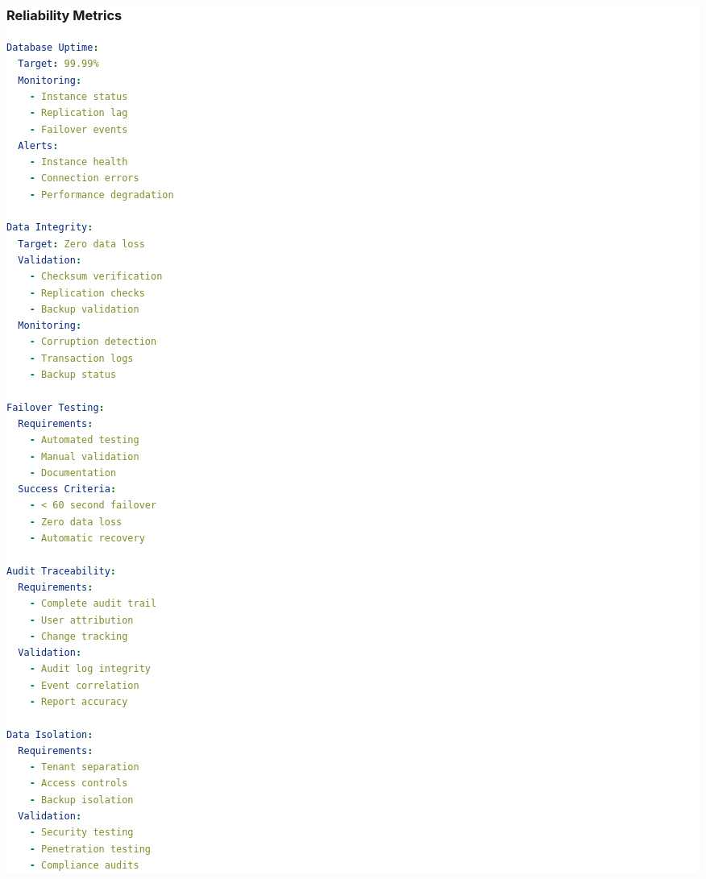 ### Reliability Metrics
```yaml
Database Uptime:
  Target: 99.99%
  Monitoring:
    - Instance status
    - Replication lag
    - Failover events
  Alerts:
    - Instance health
    - Connection errors
    - Performance degradation

Data Integrity:
  Target: Zero data loss
  Validation:
    - Checksum verification
    - Replication checks
    - Backup validation
  Monitoring:
    - Corruption detection
    - Transaction logs
    - Backup status

Failover Testing:
  Requirements:
    - Automated testing
    - Manual validation
    - Documentation
  Success Criteria:
    - < 60 second failover
    - Zero data loss
    - Automatic recovery

Audit Traceability:
  Requirements:
    - Complete audit trail
    - User attribution
    - Change tracking
  Validation:
    - Audit log integrity
    - Event correlation
    - Report accuracy

Data Isolation:
  Requirements:
    - Tenant separation
    - Access controls
    - Backup isolation
  Validation:
    - Security testing
    - Penetration testing
    - Compliance audits
```
